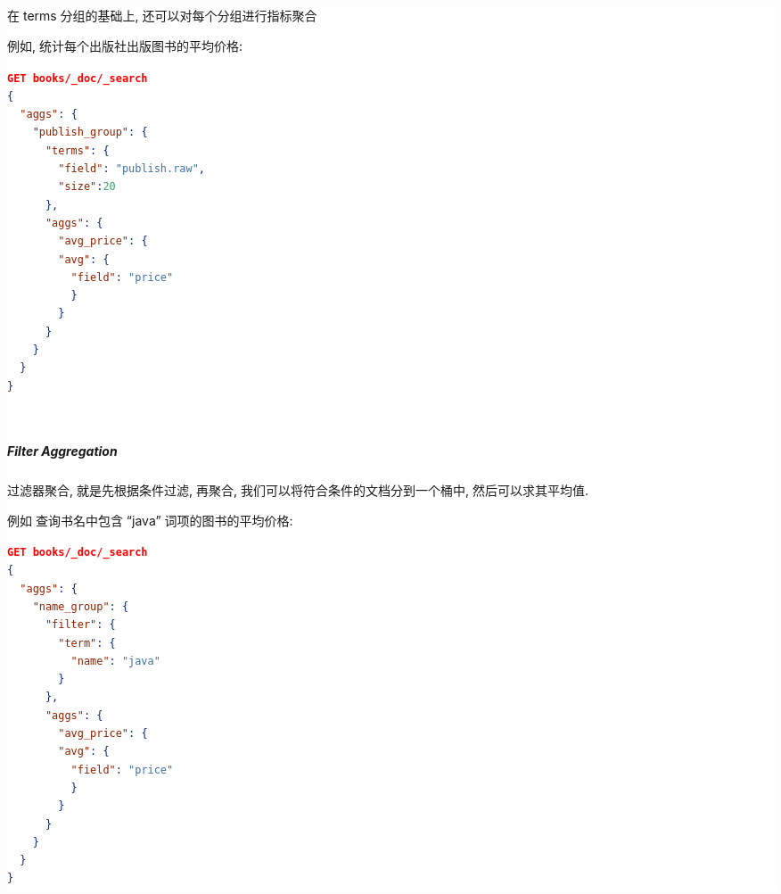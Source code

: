 在 terms 分组的基础上, 还可以对每个分组进行指标聚合

例如, 统计每个出版社出版图书的平均价格:

```json
GET books/_doc/_search
{
  "aggs": {
    "publish_group": {
      "terms": {
        "field": "publish.raw",
        "size":20
      },
      "aggs": {
        "avg_price": {
        "avg": {
          "field": "price"
          }
        }
      }
    }
  }
}
```

<br>

##### Filter Aggregation

过滤器聚合, 就是先根据条件过滤, 再聚合, 我们可以将符合条件的文档分到一个桶中, 然后可以求其平均值.

例如 查询书名中包含 “java” 词项的图书的平均价格:

```json
GET books/_doc/_search
{
  "aggs": {
    "name_group": {
      "filter": {
        "term": {
          "name": "java"
        }
      },
      "aggs": {
        "avg_price": {
        "avg": {
          "field": "price"
          }
        }
      }
    }
  }
}
```
